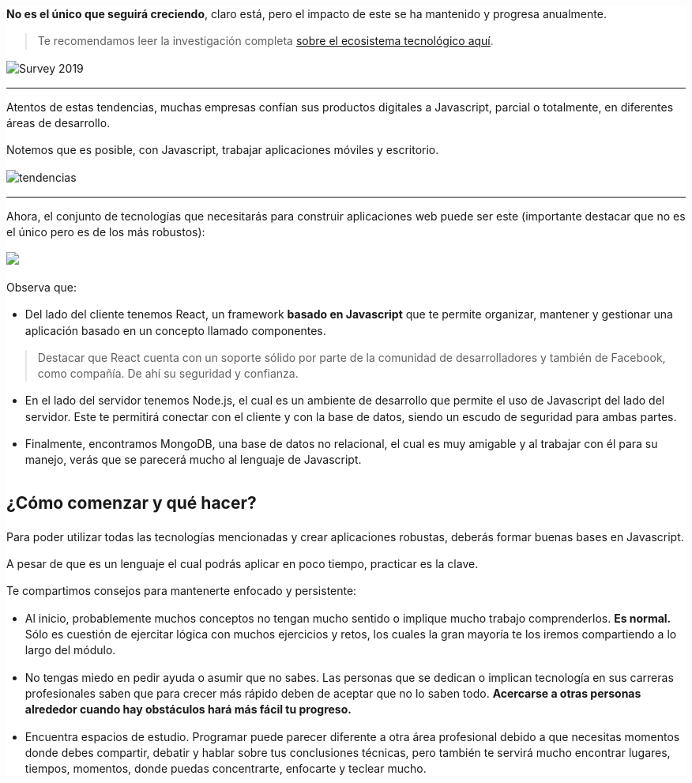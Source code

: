 **No es el único que seguirá creciendo**, claro está, pero el impacto de este se ha mantenido y progresa anualmente.

> Te recomendamos leer la investigación completa [sobre el ecosistema tecnológico aquí](https://insights.stackoverflow.com/survey/2019).

![Survey 2019](https://i.imgur.com/ZZmILsS.png)

---

Atentos de estas tendencias, muchas empresas confían sus productos digitales a Javascript, parcial o totalmente, en diferentes áreas de desarrollo.

Notemos que es posible, con Javascript, trabajar aplicaciones móviles y escritorio.

![tendencias](https://i.imgur.com/nlzlvO0.png)

---

Ahora, el conjunto de tecnologías que necesitarás para construir aplicaciones web puede ser este (importante destacar que no es el único pero es de los más robustos):

![](https://i.imgur.com/UgG62hG.png)

Observa que:

- Del lado del cliente tenemos React, un framework **basado en Javascript** que te permite organizar, mantener y gestionar una aplicación basado en un concepto llamado componentes.

> Destacar que React cuenta con un soporte sólido por parte de la comunidad de desarrolladores y también de Facebook, como compañía. De ahí su seguridad y confianza.

- En el lado del servidor tenemos Node.js, el cual es un ambiente de desarrollo que permite el uso de Javascript del lado del servidor. Este te permitirá conectar con el cliente y con la base de datos, siendo un escudo de seguridad para ambas partes.

- Finalmente, encontramos MongoDB, una base de datos no relacional, el cual es muy amigable y al trabajar con él para su manejo, verás que se parecerá mucho al lenguaje de Javascript.

## ¿Cómo comenzar y qué hacer?

Para poder utilizar todas las tecnologías mencionadas y crear aplicaciones robustas, deberás formar buenas bases en Javascript.

A pesar de que es un lenguaje el cual podrás aplicar en poco tiempo, practicar es la clave.

Te compartimos consejos para mantenerte enfocado y persistente:

- Al inicio, probablemente muchos conceptos no tengan mucho sentido o implique mucho trabajo comprenderlos. **Es normal.** Sólo es cuestión de ejercitar lógica con muchos ejercicios y retos, los cuales la gran mayoría te los iremos compartiendo a lo largo del módulo.

- No tengas miedo en pedir ayuda o asumir que no sabes. Las personas que se dedican o implican tecnología en sus carreras profesionales saben que para crecer más rápido deben de aceptar que no lo saben todo. **Acercarse a otras personas alrededor cuando hay obstáculos hará más fácil tu progreso.**

- Encuentra espacios de estudio. Programar puede parecer diferente a otra área profesional debido a que necesitas momentos donde debes compartir, debatir y hablar sobre tus conclusiones técnicas, pero también te servirá mucho encontrar lugares, tiempos, momentos, donde puedas concentrarte, enfocarte y teclear mucho.

